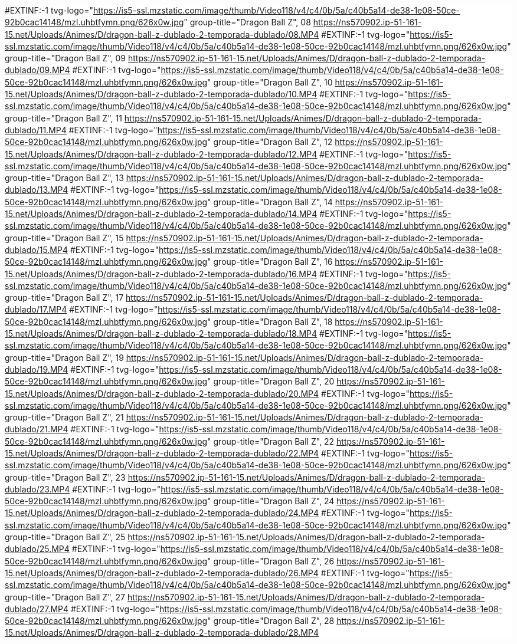 #EXTINF:-1 tvg-logo="https://is5-ssl.mzstatic.com/image/thumb/Video118/v4/c4/0b/5a/c40b5a14-de38-1e08-50ce-92b0cac14148/mzl.uhbtfymn.png/626x0w.jpg" group-title="Dragon Ball Z", 08
https://ns570902.ip-51-161-15.net/Uploads/Animes/D/dragon-ball-z-dublado-2-temporada-dublado/08.MP4
#EXTINF:-1 tvg-logo="https://is5-ssl.mzstatic.com/image/thumb/Video118/v4/c4/0b/5a/c40b5a14-de38-1e08-50ce-92b0cac14148/mzl.uhbtfymn.png/626x0w.jpg" group-title="Dragon Ball Z", 09
https://ns570902.ip-51-161-15.net/Uploads/Animes/D/dragon-ball-z-dublado-2-temporada-dublado/09.MP4
#EXTINF:-1 tvg-logo="https://is5-ssl.mzstatic.com/image/thumb/Video118/v4/c4/0b/5a/c40b5a14-de38-1e08-50ce-92b0cac14148/mzl.uhbtfymn.png/626x0w.jpg" group-title="Dragon Ball Z", 10
https://ns570902.ip-51-161-15.net/Uploads/Animes/D/dragon-ball-z-dublado-2-temporada-dublado/10.MP4
#EXTINF:-1 tvg-logo="https://is5-ssl.mzstatic.com/image/thumb/Video118/v4/c4/0b/5a/c40b5a14-de38-1e08-50ce-92b0cac14148/mzl.uhbtfymn.png/626x0w.jpg" group-title="Dragon Ball Z", 11
https://ns570902.ip-51-161-15.net/Uploads/Animes/D/dragon-ball-z-dublado-2-temporada-dublado/11.MP4
#EXTINF:-1 tvg-logo="https://is5-ssl.mzstatic.com/image/thumb/Video118/v4/c4/0b/5a/c40b5a14-de38-1e08-50ce-92b0cac14148/mzl.uhbtfymn.png/626x0w.jpg" group-title="Dragon Ball Z", 12
https://ns570902.ip-51-161-15.net/Uploads/Animes/D/dragon-ball-z-dublado-2-temporada-dublado/12.MP4
#EXTINF:-1 tvg-logo="https://is5-ssl.mzstatic.com/image/thumb/Video118/v4/c4/0b/5a/c40b5a14-de38-1e08-50ce-92b0cac14148/mzl.uhbtfymn.png/626x0w.jpg" group-title="Dragon Ball Z", 13
https://ns570902.ip-51-161-15.net/Uploads/Animes/D/dragon-ball-z-dublado-2-temporada-dublado/13.MP4
#EXTINF:-1 tvg-logo="https://is5-ssl.mzstatic.com/image/thumb/Video118/v4/c4/0b/5a/c40b5a14-de38-1e08-50ce-92b0cac14148/mzl.uhbtfymn.png/626x0w.jpg" group-title="Dragon Ball Z", 14
https://ns570902.ip-51-161-15.net/Uploads/Animes/D/dragon-ball-z-dublado-2-temporada-dublado/14.MP4
#EXTINF:-1 tvg-logo="https://is5-ssl.mzstatic.com/image/thumb/Video118/v4/c4/0b/5a/c40b5a14-de38-1e08-50ce-92b0cac14148/mzl.uhbtfymn.png/626x0w.jpg" group-title="Dragon Ball Z", 15
https://ns570902.ip-51-161-15.net/Uploads/Animes/D/dragon-ball-z-dublado-2-temporada-dublado/15.MP4
#EXTINF:-1 tvg-logo="https://is5-ssl.mzstatic.com/image/thumb/Video118/v4/c4/0b/5a/c40b5a14-de38-1e08-50ce-92b0cac14148/mzl.uhbtfymn.png/626x0w.jpg" group-title="Dragon Ball Z", 16
https://ns570902.ip-51-161-15.net/Uploads/Animes/D/dragon-ball-z-dublado-2-temporada-dublado/16.MP4
#EXTINF:-1 tvg-logo="https://is5-ssl.mzstatic.com/image/thumb/Video118/v4/c4/0b/5a/c40b5a14-de38-1e08-50ce-92b0cac14148/mzl.uhbtfymn.png/626x0w.jpg" group-title="Dragon Ball Z", 17
https://ns570902.ip-51-161-15.net/Uploads/Animes/D/dragon-ball-z-dublado-2-temporada-dublado/17.MP4
#EXTINF:-1 tvg-logo="https://is5-ssl.mzstatic.com/image/thumb/Video118/v4/c4/0b/5a/c40b5a14-de38-1e08-50ce-92b0cac14148/mzl.uhbtfymn.png/626x0w.jpg" group-title="Dragon Ball Z", 18
https://ns570902.ip-51-161-15.net/Uploads/Animes/D/dragon-ball-z-dublado-2-temporada-dublado/18.MP4
#EXTINF:-1 tvg-logo="https://is5-ssl.mzstatic.com/image/thumb/Video118/v4/c4/0b/5a/c40b5a14-de38-1e08-50ce-92b0cac14148/mzl.uhbtfymn.png/626x0w.jpg" group-title="Dragon Ball Z", 19
https://ns570902.ip-51-161-15.net/Uploads/Animes/D/dragon-ball-z-dublado-2-temporada-dublado/19.MP4
#EXTINF:-1 tvg-logo="https://is5-ssl.mzstatic.com/image/thumb/Video118/v4/c4/0b/5a/c40b5a14-de38-1e08-50ce-92b0cac14148/mzl.uhbtfymn.png/626x0w.jpg" group-title="Dragon Ball Z", 20
https://ns570902.ip-51-161-15.net/Uploads/Animes/D/dragon-ball-z-dublado-2-temporada-dublado/20.MP4
#EXTINF:-1 tvg-logo="https://is5-ssl.mzstatic.com/image/thumb/Video118/v4/c4/0b/5a/c40b5a14-de38-1e08-50ce-92b0cac14148/mzl.uhbtfymn.png/626x0w.jpg" group-title="Dragon Ball Z", 21
https://ns570902.ip-51-161-15.net/Uploads/Animes/D/dragon-ball-z-dublado-2-temporada-dublado/21.MP4
#EXTINF:-1 tvg-logo="https://is5-ssl.mzstatic.com/image/thumb/Video118/v4/c4/0b/5a/c40b5a14-de38-1e08-50ce-92b0cac14148/mzl.uhbtfymn.png/626x0w.jpg" group-title="Dragon Ball Z", 22
https://ns570902.ip-51-161-15.net/Uploads/Animes/D/dragon-ball-z-dublado-2-temporada-dublado/22.MP4
#EXTINF:-1 tvg-logo="https://is5-ssl.mzstatic.com/image/thumb/Video118/v4/c4/0b/5a/c40b5a14-de38-1e08-50ce-92b0cac14148/mzl.uhbtfymn.png/626x0w.jpg" group-title="Dragon Ball Z", 23
https://ns570902.ip-51-161-15.net/Uploads/Animes/D/dragon-ball-z-dublado-2-temporada-dublado/23.MP4
#EXTINF:-1 tvg-logo="https://is5-ssl.mzstatic.com/image/thumb/Video118/v4/c4/0b/5a/c40b5a14-de38-1e08-50ce-92b0cac14148/mzl.uhbtfymn.png/626x0w.jpg" group-title="Dragon Ball Z", 24
https://ns570902.ip-51-161-15.net/Uploads/Animes/D/dragon-ball-z-dublado-2-temporada-dublado/24.MP4
#EXTINF:-1 tvg-logo="https://is5-ssl.mzstatic.com/image/thumb/Video118/v4/c4/0b/5a/c40b5a14-de38-1e08-50ce-92b0cac14148/mzl.uhbtfymn.png/626x0w.jpg" group-title="Dragon Ball Z", 25
https://ns570902.ip-51-161-15.net/Uploads/Animes/D/dragon-ball-z-dublado-2-temporada-dublado/25.MP4
#EXTINF:-1 tvg-logo="https://is5-ssl.mzstatic.com/image/thumb/Video118/v4/c4/0b/5a/c40b5a14-de38-1e08-50ce-92b0cac14148/mzl.uhbtfymn.png/626x0w.jpg" group-title="Dragon Ball Z", 26
https://ns570902.ip-51-161-15.net/Uploads/Animes/D/dragon-ball-z-dublado-2-temporada-dublado/26.MP4
#EXTINF:-1 tvg-logo="https://is5-ssl.mzstatic.com/image/thumb/Video118/v4/c4/0b/5a/c40b5a14-de38-1e08-50ce-92b0cac14148/mzl.uhbtfymn.png/626x0w.jpg" group-title="Dragon Ball Z", 27
https://ns570902.ip-51-161-15.net/Uploads/Animes/D/dragon-ball-z-dublado-2-temporada-dublado/27.MP4
#EXTINF:-1 tvg-logo="https://is5-ssl.mzstatic.com/image/thumb/Video118/v4/c4/0b/5a/c40b5a14-de38-1e08-50ce-92b0cac14148/mzl.uhbtfymn.png/626x0w.jpg" group-title="Dragon Ball Z", 28
https://ns570902.ip-51-161-15.net/Uploads/Animes/D/dragon-ball-z-dublado-2-temporada-dublado/28.MP4